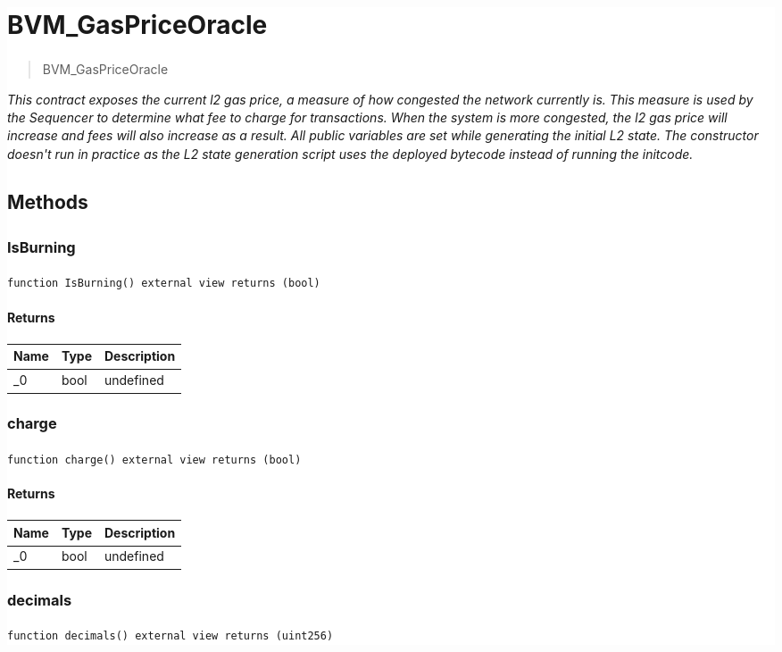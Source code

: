 # BVM_GasPriceOracle



> BVM_GasPriceOracle



*This contract exposes the current l2 gas price, a measure of how congested the network currently is. This measure is used by the Sequencer to determine what fee to charge for transactions. When the system is more congested, the l2 gas price will increase and fees will also increase as a result. All public variables are set while generating the initial L2 state. The constructor doesn&#39;t run in practice as the L2 state generation script uses the deployed bytecode instead of running the initcode.*

## Methods

### IsBurning

```solidity
function IsBurning() external view returns (bool)
```






#### Returns

| Name | Type | Description |
|---|---|---|
| _0 | bool | undefined

### charge

```solidity
function charge() external view returns (bool)
```






#### Returns

| Name | Type | Description |
|---|---|---|
| _0 | bool | undefined

### decimals

```solidity
function decimals() external view returns (uint256)
```



